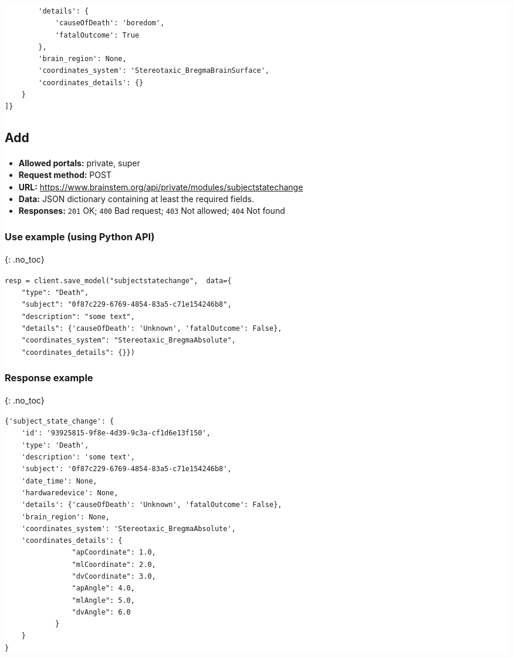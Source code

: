 ```
        'details': {
            'causeOfDeath': 'boredom', 
            'fatalOutcome': True
        },
        'brain_region': None,
        'coordinates_system': 'Stereotaxic_BregmaBrainSurface',
        'coordinates_details': {}
    }
]}
```


## Add
- **Allowed portals:** private, super
- **Request method:** POST
- **URL:** https://www.brainstem.org/api/private/modules/subjectstatechange
- **Data:** JSON dictionary containing at least the required fields.
- **Responses:** `201` OK; `400` Bad request; `403` Not allowed; `404` Not found

### Use example (using Python API)
{: .no_toc}

```
resp = client.save_model("subjectstatechange",  data={
    "type": "Death",
    "subject": "0f87c229-6769-4854-83a5-c71e154246b8",
    "description": "some text",
    "details": {'causeOfDeath': 'Unknown', 'fatalOutcome': False},
    "coordinates_system": "Stereotaxic_BregmaAbsolute",
    "coordinates_details": {}})
```

### Response example
{: .no_toc}

```
{'subject_state_change': {
    'id': '93925815-9f8e-4d39-9c3a-cf1d6e13f150',
    'type': 'Death',
    'description': 'some text',
    'subject': '0f87c229-6769-4854-83a5-c71e154246b8',
    'date_time': None,
    'hardwaredevice': None,
    'details': {'causeOfDeath': 'Unknown', 'fatalOutcome': False},
    'brain_region': None,
    'coordinates_system': 'Stereotaxic_BregmaAbsolute',
    'coordinates_details': {
                "apCoordinate": 1.0,
                "mlCoordinate": 2.0,
                "dvCoordinate": 3.0,
                "apAngle": 4.0,
                "mlAngle": 5.0,
                "dvAngle": 6.0
            }
    }
}
```
